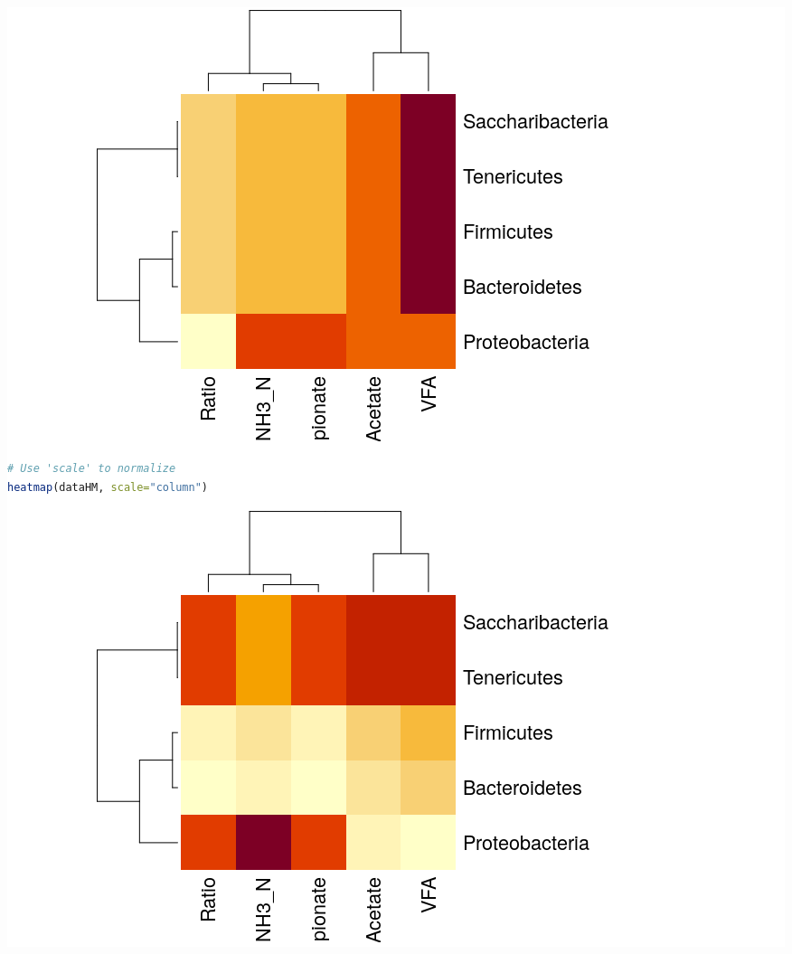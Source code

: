 ![](04_analysis_files/figure-gfm/unnamed-chunk-49-1.png)

``` r
# Use 'scale' to normalize
heatmap(dataHM, scale="column")
```

![](04_analysis_files/figure-gfm/unnamed-chunk-49-2.png)
